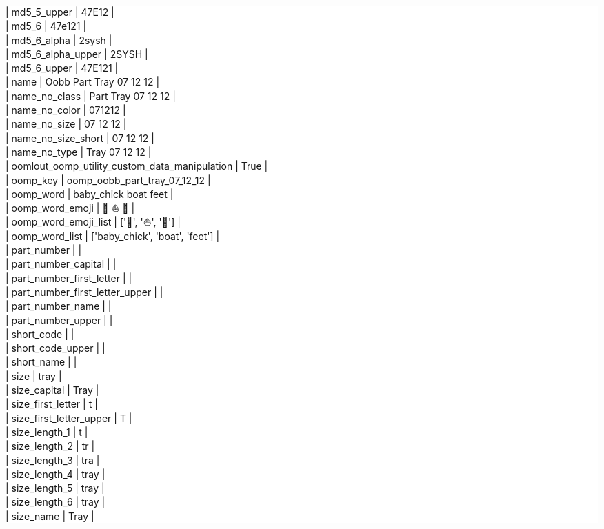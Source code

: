 | md5_5_upper | 47E12 |  
| md5_6 | 47e121 |  
| md5_6_alpha | 2sysh |  
| md5_6_alpha_upper | 2SYSH |  
| md5_6_upper | 47E121 |  
| name | Oobb Part Tray 07 12 12 |  
| name_no_class | Part Tray 07 12 12 |  
| name_no_color | 071212 |  
| name_no_size | 07 12 12 |  
| name_no_size_short | 07 12 12 |  
| name_no_type | Tray 07 12 12 |  
| oomlout_oomp_utility_custom_data_manipulation | True |  
| oomp_key | oomp_oobb_part_tray_07_12_12 |  
| oomp_word | baby_chick boat feet |  
| oomp_word_emoji | :baby_chick: :boat: :feet: |  
| oomp_word_emoji_list | [':baby_chick:', ':boat:', ':feet:'] |  
| oomp_word_list | ['baby_chick', 'boat', 'feet'] |  
| part_number |  |  
| part_number_capital |  |  
| part_number_first_letter |  |  
| part_number_first_letter_upper |  |  
| part_number_name |  |  
| part_number_upper |  |  
| short_code |  |  
| short_code_upper |  |  
| short_name |  |  
| size | tray |  
| size_capital | Tray |  
| size_first_letter | t |  
| size_first_letter_upper | T |  
| size_length_1 | t |  
| size_length_2 | tr |  
| size_length_3 | tra |  
| size_length_4 | tray |  
| size_length_5 | tray |  
| size_length_6 | tray |  
| size_name | Tray |  